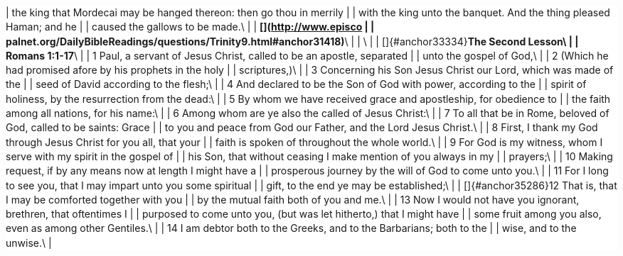 | the king that Mordecai may be hanged thereon: then go thou in merrily |
| with the king unto the banquet. And the thing pleased Haman; and he   |
| caused the gallows to be made.\                                       |
| **[](http://www.episco                                                |
| palnet.org/DailyBibleReadings/questions/Trinity9.html#anchor31418)**\ |
| \                                                                     |
| []{#anchor33334}**The Second Lesson\                                  |
| Romans 1:1-17**\                                                      |
| 1 Paul, a servant of Jesus Christ, called to be an apostle, separated |
| unto the gospel of God,\                                              |
| 2 (Which he had promised afore by his prophets in the holy            |
| scriptures,)\                                                         |
| 3 Concerning his Son Jesus Christ our Lord, which was made of the     |
| seed of David according to the flesh;\                                |
| 4 And declared to be the Son of God with power, according to the      |
| spirit of holiness, by the resurrection from the dead:\               |
| 5 By whom we have received grace and apostleship, for obedience to    |
| the faith among all nations, for his name:\                           |
| 6 Among whom are ye also the called of Jesus Christ:\                 |
| 7 To all that be in Rome, beloved of God, called to be saints: Grace  |
| to you and peace from God our Father, and the Lord Jesus Christ.\     |
| 8 First, I thank my God through Jesus Christ for you all, that your   |
| faith is spoken of throughout the whole world.\                       |
| 9 For God is my witness, whom I serve with my spirit in the gospel of |
| his Son, that without ceasing I make mention of you always in my      |
| prayers;\                                                             |
| 10 Making request, if by any means now at length I might have a       |
| prosperous journey by the will of God to come unto you.\              |
| 11 For I long to see you, that I may impart unto you some spiritual   |
| gift, to the end ye may be established;\                              |
| []{#anchor35286}12 That is, that I may be comforted together with you |
| by the mutual faith both of you and me.\                              |
| 13 Now I would not have you ignorant, brethren, that oftentimes I     |
| purposed to come unto you, (but was let hitherto,) that I might have  |
| some fruit among you also, even as among other Gentiles.\             |
| 14 I am debtor both to the Greeks, and to the Barbarians; both to the |
| wise, and to the unwise.\                                             |